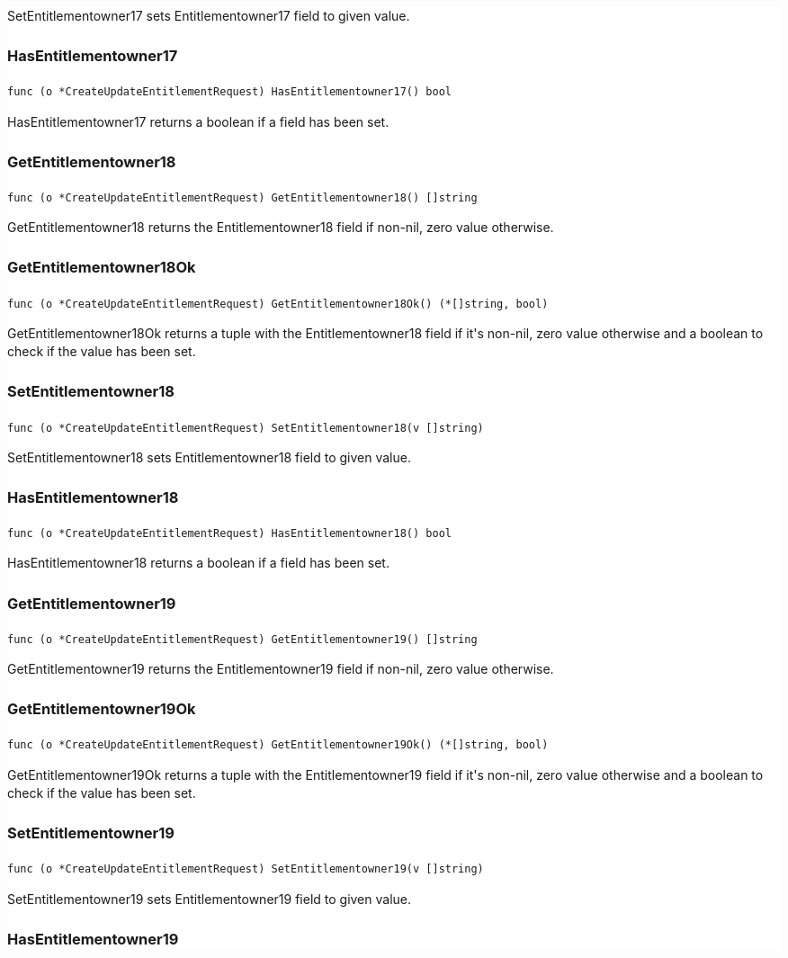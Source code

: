 SetEntitlementowner17 sets Entitlementowner17 field to given value.

### HasEntitlementowner17

`func (o *CreateUpdateEntitlementRequest) HasEntitlementowner17() bool`

HasEntitlementowner17 returns a boolean if a field has been set.

### GetEntitlementowner18

`func (o *CreateUpdateEntitlementRequest) GetEntitlementowner18() []string`

GetEntitlementowner18 returns the Entitlementowner18 field if non-nil, zero value otherwise.

### GetEntitlementowner18Ok

`func (o *CreateUpdateEntitlementRequest) GetEntitlementowner18Ok() (*[]string, bool)`

GetEntitlementowner18Ok returns a tuple with the Entitlementowner18 field if it's non-nil, zero value otherwise
and a boolean to check if the value has been set.

### SetEntitlementowner18

`func (o *CreateUpdateEntitlementRequest) SetEntitlementowner18(v []string)`

SetEntitlementowner18 sets Entitlementowner18 field to given value.

### HasEntitlementowner18

`func (o *CreateUpdateEntitlementRequest) HasEntitlementowner18() bool`

HasEntitlementowner18 returns a boolean if a field has been set.

### GetEntitlementowner19

`func (o *CreateUpdateEntitlementRequest) GetEntitlementowner19() []string`

GetEntitlementowner19 returns the Entitlementowner19 field if non-nil, zero value otherwise.

### GetEntitlementowner19Ok

`func (o *CreateUpdateEntitlementRequest) GetEntitlementowner19Ok() (*[]string, bool)`

GetEntitlementowner19Ok returns a tuple with the Entitlementowner19 field if it's non-nil, zero value otherwise
and a boolean to check if the value has been set.

### SetEntitlementowner19

`func (o *CreateUpdateEntitlementRequest) SetEntitlementowner19(v []string)`

SetEntitlementowner19 sets Entitlementowner19 field to given value.

### HasEntitlementowner19
